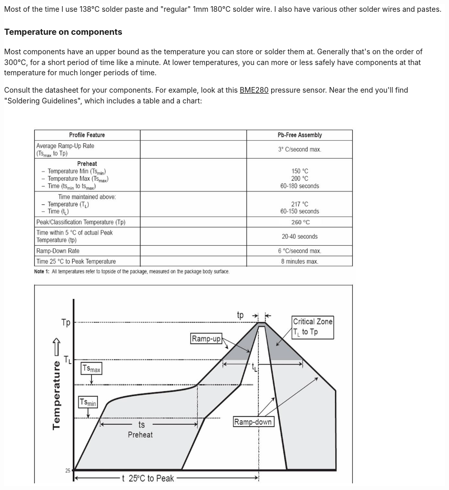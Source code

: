 Most of the time I use 138°C solder paste and "regular" 1mm 180°C solder wire. I also have various
other solder wires and pastes.

### Temperature on components

Most components have an upper bound as the temperature you can store or solder them at. Generally
that's on the order of 300°C, for a short period of time like a minute. At lower temperatures, you
can more or less safely have components at that temperature for much longer periods of time.

Consult the datasheet for your components. For example, look at this
[BME280](https://www.bosch-sensortec.com/media/boschsensortec/downloads/datasheets/bst-bme280-ds002.pdf)
pressure sensor. Near the end you'll find "Soldering Guidelines", which includes a table and a chart:

![soldering temperature guidelines for the BME280](bme280-soldering-guide.png)
